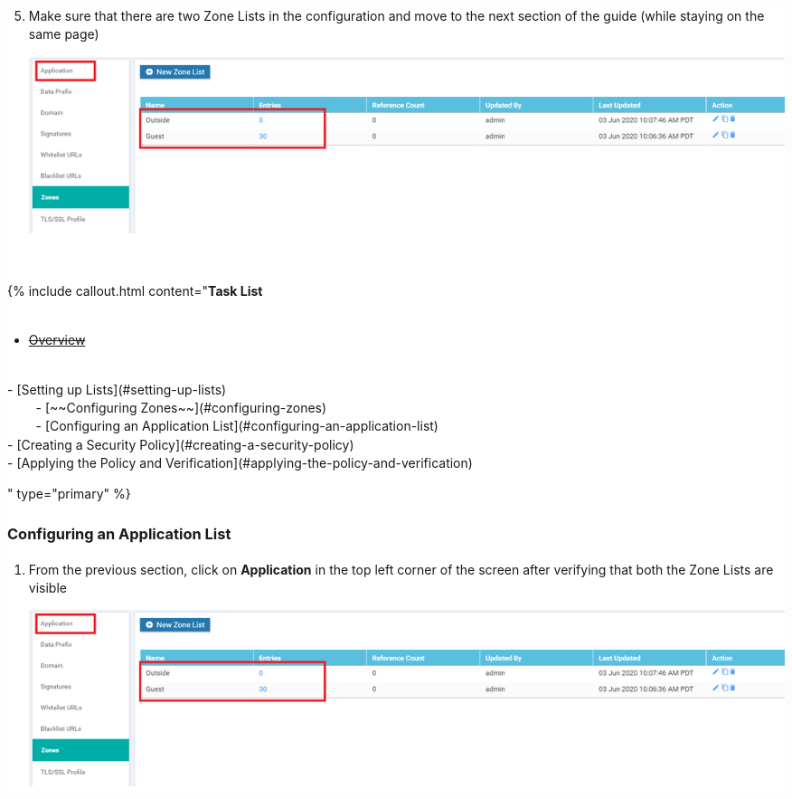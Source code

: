 5. Make sure that there are two Zone Lists in the configuration and move to the next section of the guide (while staying on the same page)

    ![](/images/AppFW_DIA/05_2zl_app.PNG)

<br/>

{% include callout.html content="**Task List**
<br/><br/>

- [~~Overview~~](#overview)
<br/>
- [Setting up Lists](#setting-up-lists)
<br/>
&nbsp;&nbsp;&nbsp;&nbsp;&nbsp;&nbsp;&nbsp;&nbsp;- [~~Configuring Zones~~](#configuring-zones)
<br/>
&nbsp;&nbsp;&nbsp;&nbsp;&nbsp;&nbsp;&nbsp;&nbsp;- [Configuring an Application List](#configuring-an-application-list)
    <br/>
- [Creating a Security Policy](#creating-a-security-policy)
<br/>
- [Applying the Policy and Verification](#applying-the-policy-and-verification)
<br/>

" type="primary" %}

### Configuring an Application List

1. From the previous section, click on **Application** in the top left corner of the screen after verifying that both the Zone Lists are visible

    ![](/images/AppFW_DIA/05_2zl_app.PNG)
